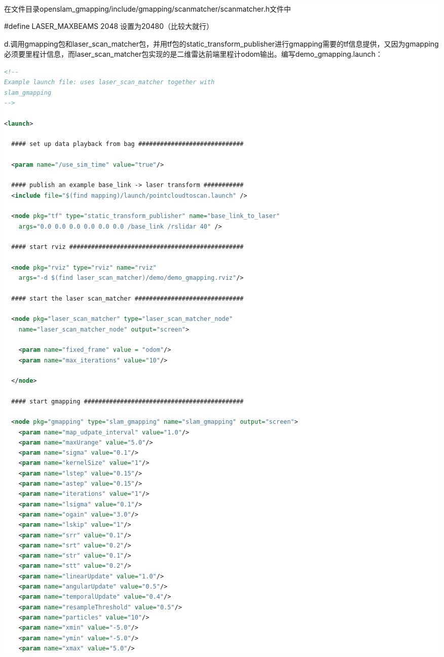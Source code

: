在文件目录openslam_gmapping/include/gmapping/scanmatcher/scanmatcher.h文件中

\#define LASER_MAXBEAMS 2048  设置为20480（比较大就行）

d.调用gmapping包和laser_scan_matcher包，并用tf包的static_transform_publisher进行gmapping需要的tf信息提供，又因为gmapping必须要里程计信息，而laser_scan_matcher包实现的是二维雷达前端里程计odom输出。编写demo_gmapping.launch：

```xml
<!-- 
Example launch file: uses laser_scan_matcher together with
slam_gmapping 
-->
 
<launch>
 
  #### set up data playback from bag #############################
 
  <param name="/use_sim_time" value="true"/>
 
  #### publish an example base_link -> laser transform ###########
  <include file="$(find mapping)/launch/pointcloudtoscan.launch" />

  <node pkg="tf" type="static_transform_publisher" name="base_link_to_laser" 
    args="0.0 0.0 0.0 0.0 0.0 0.0 /base_link /rslidar 40" />
 
  #### start rviz ################################################
 
  <node pkg="rviz" type="rviz" name="rviz" 
    args="-d $(find laser_scan_matcher)/demo/demo_gmapping.rviz"/>
 
  #### start the laser scan_matcher ##############################
 
  <node pkg="laser_scan_matcher" type="laser_scan_matcher_node" 
    name="laser_scan_matcher_node" output="screen">
 
    <param name="fixed_frame" value = "odom"/>
    <param name="max_iterations" value="10"/>
 
  </node>
 
  #### start gmapping ############################################
 
  <node pkg="gmapping" type="slam_gmapping" name="slam_gmapping" output="screen">
    <param name="map_udpate_interval" value="1.0"/>
    <param name="maxUrange" value="5.0"/>
    <param name="sigma" value="0.1"/>
    <param name="kernelSize" value="1"/>
    <param name="lstep" value="0.15"/>
    <param name="astep" value="0.15"/>
    <param name="iterations" value="1"/>
    <param name="lsigma" value="0.1"/>
    <param name="ogain" value="3.0"/>
    <param name="lskip" value="1"/>
    <param name="srr" value="0.1"/>
    <param name="srt" value="0.2"/>
    <param name="str" value="0.1"/>
    <param name="stt" value="0.2"/>
    <param name="linearUpdate" value="1.0"/>
    <param name="angularUpdate" value="0.5"/>
    <param name="temporalUpdate" value="0.4"/>
    <param name="resampleThreshold" value="0.5"/>
    <param name="particles" value="10"/>
    <param name="xmin" value="-5.0"/>
    <param name="ymin" value="-5.0"/>
    <param name="xmax" value="5.0"/>
```